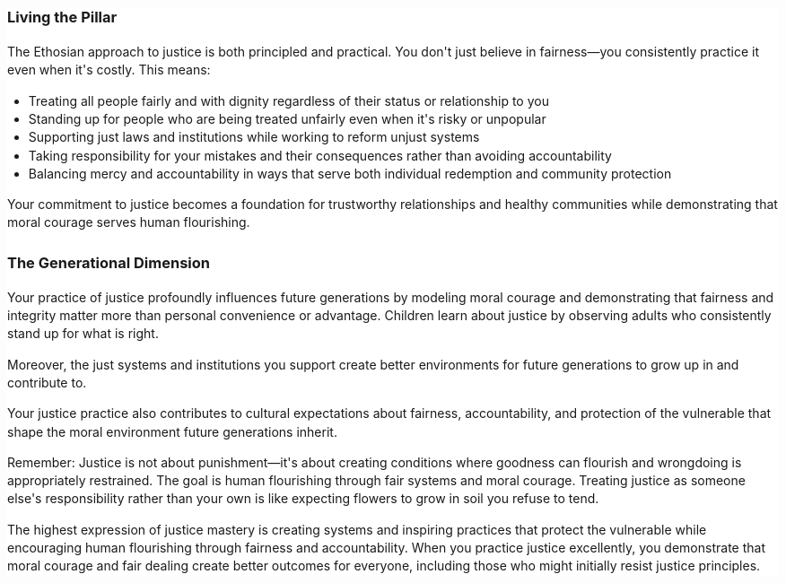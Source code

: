 ### Living the Pillar

The Ethosian approach to justice is both principled and practical. You don't just believe in fairness—you consistently practice it even when it's costly. This means:

- Treating all people fairly and with dignity regardless of their status or relationship to you
- Standing up for people who are being treated unfairly even when it's risky or unpopular
- Supporting just laws and institutions while working to reform unjust systems
- Taking responsibility for your mistakes and their consequences rather than avoiding accountability
- Balancing mercy and accountability in ways that serve both individual redemption and community protection

Your commitment to justice becomes a foundation for trustworthy relationships and healthy communities while demonstrating that moral courage serves human flourishing.

### The Generational Dimension

Your practice of justice profoundly influences future generations by modeling moral courage and demonstrating that fairness and integrity matter more than personal convenience or advantage. Children learn about justice by observing adults who consistently stand up for what is right.

Moreover, the just systems and institutions you support create better environments for future generations to grow up in and contribute to.

Your justice practice also contributes to cultural expectations about fairness, accountability, and protection of the vulnerable that shape the moral environment future generations inherit.

Remember: Justice is not about punishment—it's about creating conditions where goodness can flourish and wrongdoing is appropriately restrained. The goal is human flourishing through fair systems and moral courage. Treating justice as someone else's responsibility rather than your own is like expecting flowers to grow in soil you refuse to tend.

The highest expression of justice mastery is creating systems and inspiring practices that protect the vulnerable while encouraging human flourishing through fairness and accountability. When you practice justice excellently, you demonstrate that moral courage and fair dealing create better outcomes for everyone, including those who might initially resist justice principles.
